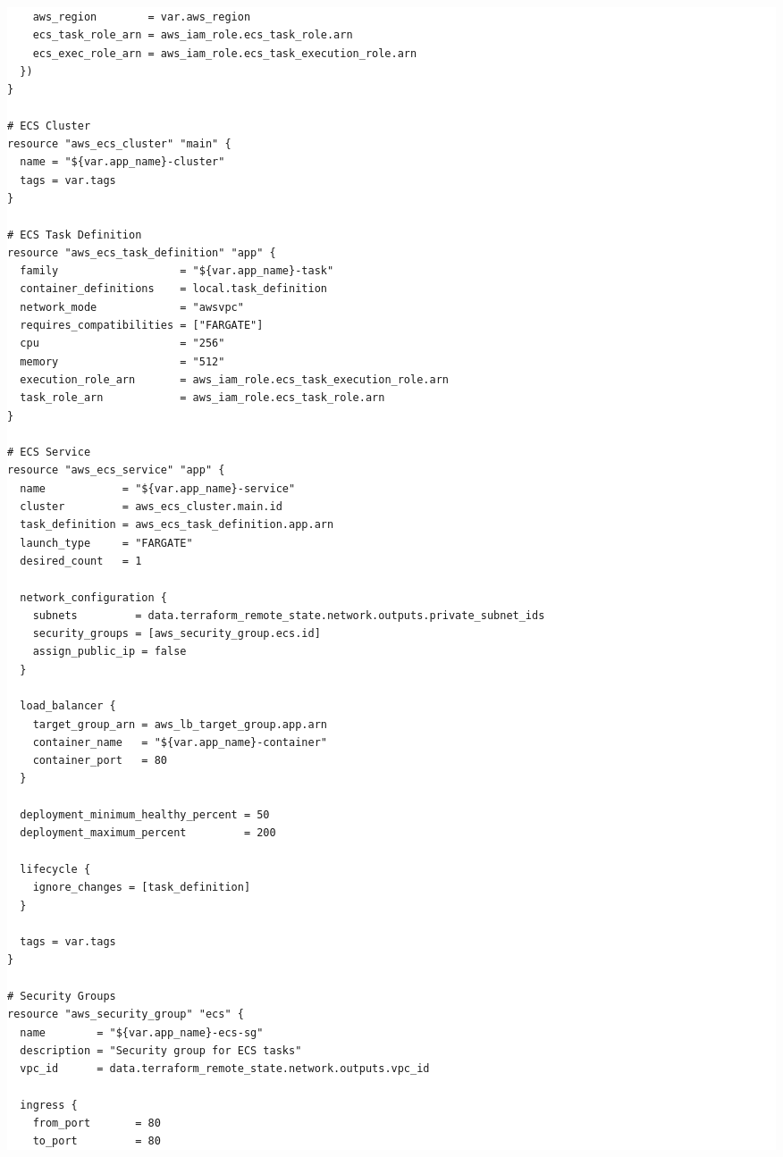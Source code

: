 ```hcl
    aws_region        = var.aws_region
    ecs_task_role_arn = aws_iam_role.ecs_task_role.arn
    ecs_exec_role_arn = aws_iam_role.ecs_task_execution_role.arn
  })
}

# ECS Cluster
resource "aws_ecs_cluster" "main" {
  name = "${var.app_name}-cluster"
  tags = var.tags
}

# ECS Task Definition
resource "aws_ecs_task_definition" "app" {
  family                   = "${var.app_name}-task"
  container_definitions    = local.task_definition
  network_mode             = "awsvpc"
  requires_compatibilities = ["FARGATE"]
  cpu                      = "256"
  memory                   = "512"
  execution_role_arn       = aws_iam_role.ecs_task_execution_role.arn
  task_role_arn            = aws_iam_role.ecs_task_role.arn
}

# ECS Service
resource "aws_ecs_service" "app" {
  name            = "${var.app_name}-service"
  cluster         = aws_ecs_cluster.main.id
  task_definition = aws_ecs_task_definition.app.arn
  launch_type     = "FARGATE"
  desired_count   = 1

  network_configuration {
    subnets         = data.terraform_remote_state.network.outputs.private_subnet_ids
    security_groups = [aws_security_group.ecs.id]
    assign_public_ip = false
  }

  load_balancer {
    target_group_arn = aws_lb_target_group.app.arn
    container_name   = "${var.app_name}-container"
    container_port   = 80
  }

  deployment_minimum_healthy_percent = 50
  deployment_maximum_percent         = 200

  lifecycle {
    ignore_changes = [task_definition]
  }

  tags = var.tags
}

# Security Groups
resource "aws_security_group" "ecs" {
  name        = "${var.app_name}-ecs-sg"
  description = "Security group for ECS tasks"
  vpc_id      = data.terraform_remote_state.network.outputs.vpc_id

  ingress {
    from_port       = 80
    to_port         = 80
```